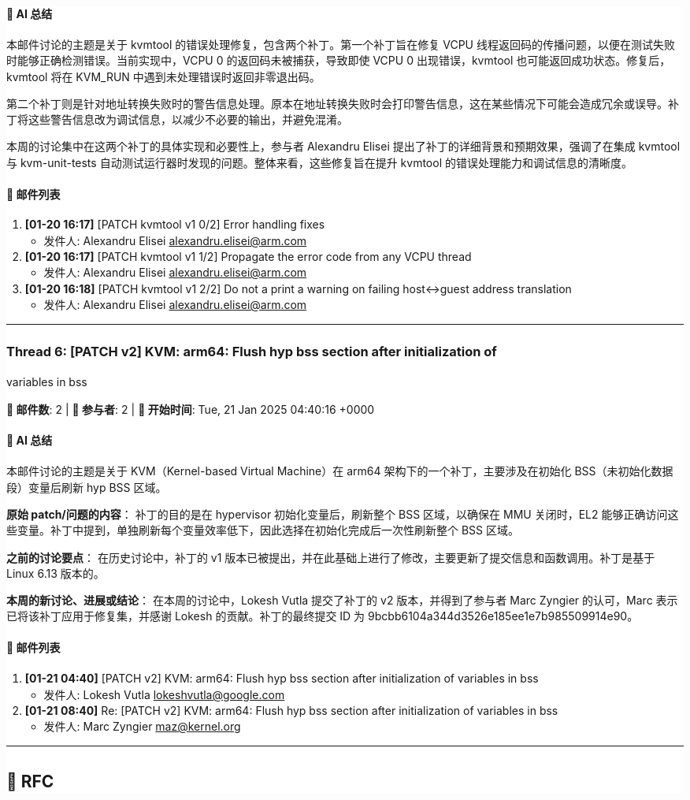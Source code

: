 #### 🤖 AI 总结

本邮件讨论的主题是关于 kvmtool 的错误处理修复，包含两个补丁。第一个补丁旨在修复 VCPU 线程返回码的传播问题，以便在测试失败时能够正确检测错误。当前实现中，VCPU 0 的返回码未被捕获，导致即使 VCPU 0 出现错误，kvmtool 也可能返回成功状态。修复后，kvmtool 将在 KVM_RUN 中遇到未处理错误时返回非零退出码。

第二个补丁则是针对地址转换失败时的警告信息处理。原本在地址转换失败时会打印警告信息，这在某些情况下可能会造成冗余或误导。补丁将这些警告信息改为调试信息，以减少不必要的输出，并避免混淆。

本周的讨论集中在这两个补丁的具体实现和必要性上，参与者 Alexandru Elisei 提出了补丁的详细背景和预期效果，强调了在集成 kvmtool 与 kvm-unit-tests 自动测试运行器时发现的问题。整体来看，这些修复旨在提升 kvmtool 的错误处理能力和调试信息的清晰度。

#### 📝 邮件列表

1. **[01-20 16:17]** [PATCH kvmtool v1 0/2] Error handling fixes
   - 发件人: Alexandru Elisei <alexandru.elisei@arm.com>
2. **[01-20 16:17]** [PATCH kvmtool v1 1/2] Propagate the error code from any VCPU thread
   - 发件人: Alexandru Elisei <alexandru.elisei@arm.com>
3. **[01-20 16:18]** [PATCH kvmtool v1 2/2] Do not a print a warning on failing host<->guest address translation
   - 发件人: Alexandru Elisei <alexandru.elisei@arm.com>

---

### Thread 6: [PATCH v2] KVM: arm64: Flush hyp bss section after initialization of
 variables in bss

**📧 邮件数**: 2 | **👥 参与者**: 2 | **📅 开始时间**: Tue, 21 Jan 2025 04:40:16 +0000

#### 🤖 AI 总结

本邮件讨论的主题是关于 KVM（Kernel-based Virtual Machine）在 arm64 架构下的一个补丁，主要涉及在初始化 BSS（未初始化数据段）变量后刷新 hyp BSS 区域。

**原始 patch/问题的内容**：
补丁的目的是在 hypervisor 初始化变量后，刷新整个 BSS 区域，以确保在 MMU 关闭时，EL2 能够正确访问这些变量。补丁中提到，单独刷新每个变量效率低下，因此选择在初始化完成后一次性刷新整个 BSS 区域。

**之前的讨论要点**：
在历史讨论中，补丁的 v1 版本已被提出，并在此基础上进行了修改，主要更新了提交信息和函数调用。补丁是基于 Linux 6.13 版本的。

**本周的新讨论、进展或结论**：
在本周的讨论中，Lokesh Vutla 提交了补丁的 v2 版本，并得到了参与者 Marc Zyngier 的认可，Marc 表示已将该补丁应用于修复集，并感谢 Lokesh 的贡献。补丁的最终提交 ID 为 9bcbb6104a344d3526e185ee1e7b985509914e90。

#### 📝 邮件列表

1. **[01-21 04:40]** [PATCH v2] KVM: arm64: Flush hyp bss section after initialization of
 variables in bss
   - 发件人: Lokesh Vutla <lokeshvutla@google.com>
2. **[01-21 08:40]** Re: [PATCH v2] KVM: arm64: Flush hyp bss section after initialization of variables in bss
   - 发件人: Marc Zyngier <maz@kernel.org>

---

## 📌 RFC
